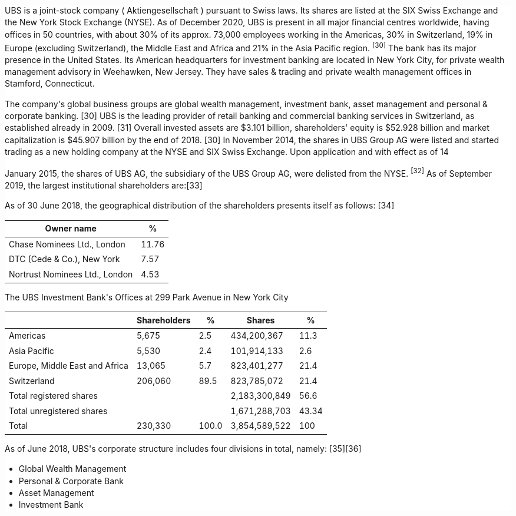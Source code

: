 UBS is a joint-stock company ( Aktiengesellschaft ) pursuant to Swiss laws. Its shares are listed at the SIX Swiss Exchange and the New York Stock Exchange (NYSE). As of December 2020, UBS is present in all major financial centres worldwide, having offices in 50 countries, with about 30% of its approx. 73,000 employees working in the Americas, 30% in Switzerland, 19% in Europe (excluding Switzerland), the Middle East and Africa and 21% in the Asia Pacific region. $^{[30]}$ The bank has its major presence in the United States. Its American headquarters for investment banking are located in New York City, for private wealth management advisory in Weehawken, New Jersey. They have sales & trading and private wealth management offices in Stamford, Connecticut.

The company's global business groups are global wealth management, investment bank, asset management and personal & corporate banking. [30] UBS is the leading provider of retail banking and commercial banking services in Switzerland, as established already in 2009. [31] Overall invested assets are $3.101 billion, shareholders' equity is $52.928 billion and market capitalization is $45.907 billion by the end of 2018. [30] In November 2014, the shares in UBS Group AG were listed and started trading as a new holding company at the NYSE and SIX Swiss Exchange. Upon application and with effect as of 14


January 2015, the shares of UBS AG, the subsidiary of the UBS Group AG, were delisted from the NYSE. $^{[32]}$ As of September 2019, the largest institutional shareholders are:[33]

As of 30 June 2018, the geographical distribution of the shareholders presents itself as follows: [34]

| Owner name                     |     % |
|--------------------------------|-------|
| Chase Nominees Ltd., London    | 11.76 |
| DTC (Cede & Co.), New York     |  7.57 |
| Nortrust Nominees Ltd., London |  4.53 |

The UBS Investment Bank's Offices at 299 Park Avenue in New York City


|                                | Shareholders   | %     | Shares        |      % |
|--------------------------------|----------------|-------|---------------|--------|
| Americas                       | 5,675          | 2.5   | 434,200,367   |  11.3  |
| Asia Pacific                   | 5,530          | 2.4   | 101,914,133   |   2.6  |
| Europe, Middle East and Africa | 13,065         | 5.7   | 823,401,277   |  21.4  |
| Switzerland                    | 206,060        | 89.5  | 823,785,072   |  21.4  |
| Total registered shares        |                |       | 2,183,300,849 |  56.6  |
| Total unregistered shares      |                |       | 1,671,288,703 |  43.34 |
| Total                          | 230,330        | 100.0 | 3,854,589,522 | 100    |

As of June 2018, UBS's corporate structure includes four divisions in total, namely: [35][36]

- Global Wealth Management
- Personal & Corporate Bank
- Asset Management
- Investment Bank

